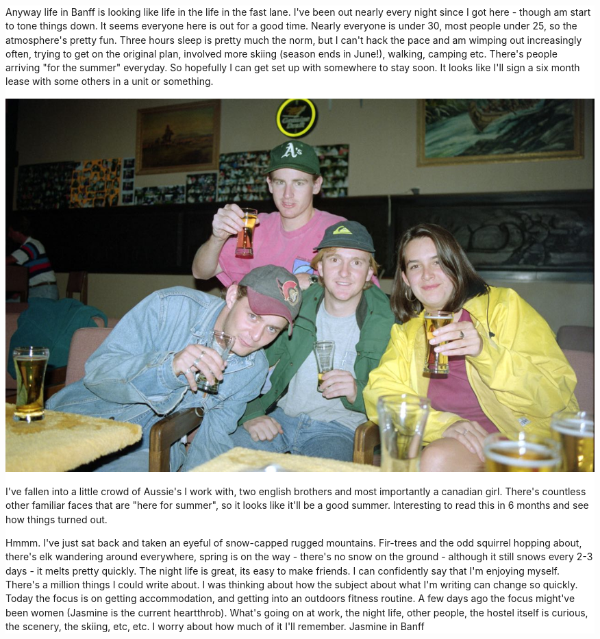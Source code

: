 
Anyway life in Banff is looking like life in the life in the fast lane. I've been out nearly every 
night since I got here - though am start to tone things down. It seems everyone here is out for a 
good time. Nearly everyone is under 30, most people under 25, so the atmosphere's pretty fun. Three 
hours sleep is pretty much the norm, but I can't hack the pace and am wimping out increasingly often, 
trying to get on the original plan, involved more skiing (season ends in June!), walking, camping etc. 
There's people arriving "for the summer" everyday. So hopefully I can get set up with somewhere to stay 
soon. It looks like I'll sign a six month lease with some others in a unit or something.

![A few of the crew in Banff—no that's not 'the girl'](/static/images/travel1992/banff-crew.jpg)

I've fallen into a little crowd of Aussie's I work with, two english brothers and most importantly 
a canadian girl. There's countless other familiar faces that are "here for summer", so it looks like 
it'll be a good summer. Interesting to read this in 6 months and see how things turned out.

Hmmm. I've just sat back and taken an eyeful of snow-capped rugged mountains. Fir-trees and the odd 
squirrel hopping about, there's elk wandering around everywhere, spring is on the way - there's no 
snow on the ground - although it still snows every 2-3 days - it melts pretty quickly. The night 
life is great, its easy to make friends. I can confidently say that I'm enjoying myself. There's 
a million things I could write about. I was thinking about how the subject about what I'm writing 
can change so quickly. Today the focus is on getting accommodation, and getting into an outdoors 
fitness routine. A few days ago the focus might've been women (Jasmine is the current heartthrob). 
What's going on at work, the night life, other people, the hostel itself is curious, the scenery, 
the skiing, etc, etc. I worry about how much of it I'll remember.
Jasmine in Banff
